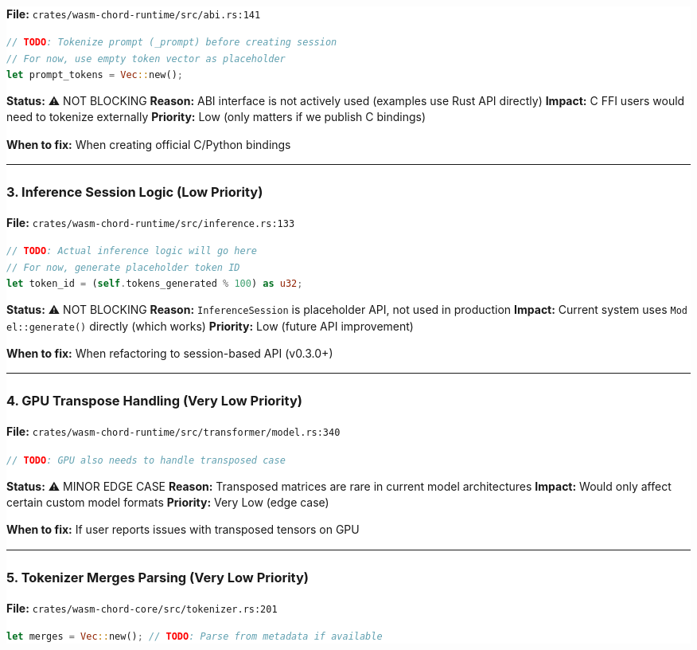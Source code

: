 **File:** `crates/wasm-chord-runtime/src/abi.rs:141`

```rust
// TODO: Tokenize prompt (_prompt) before creating session
// For now, use empty token vector as placeholder
let prompt_tokens = Vec::new();
```

**Status:** ⚠️ NOT BLOCKING
**Reason:** ABI interface is not actively used (examples use Rust API directly)
**Impact:** C FFI users would need to tokenize externally
**Priority:** Low (only matters if we publish C bindings)

**When to fix:** When creating official C/Python bindings

---

### 3. Inference Session Logic (Low Priority)

**File:** `crates/wasm-chord-runtime/src/inference.rs:133`

```rust
// TODO: Actual inference logic will go here
// For now, generate placeholder token ID
let token_id = (self.tokens_generated % 100) as u32;
```

**Status:** ⚠️ NOT BLOCKING
**Reason:** `InferenceSession` is placeholder API, not used in production
**Impact:** Current system uses `Model::generate()` directly (which works)
**Priority:** Low (future API improvement)

**When to fix:** When refactoring to session-based API (v0.3.0+)

---

### 4. GPU Transpose Handling (Very Low Priority)

**File:** `crates/wasm-chord-runtime/src/transformer/model.rs:340`

```rust
// TODO: GPU also needs to handle transposed case
```

**Status:** ⚠️ MINOR EDGE CASE
**Reason:** Transposed matrices are rare in current model architectures
**Impact:** Would only affect certain custom model formats
**Priority:** Very Low (edge case)

**When to fix:** If user reports issues with transposed tensors on GPU

---

### 5. Tokenizer Merges Parsing (Very Low Priority)

**File:** `crates/wasm-chord-core/src/tokenizer.rs:201`

```rust
let merges = Vec::new(); // TODO: Parse from metadata if available
```
